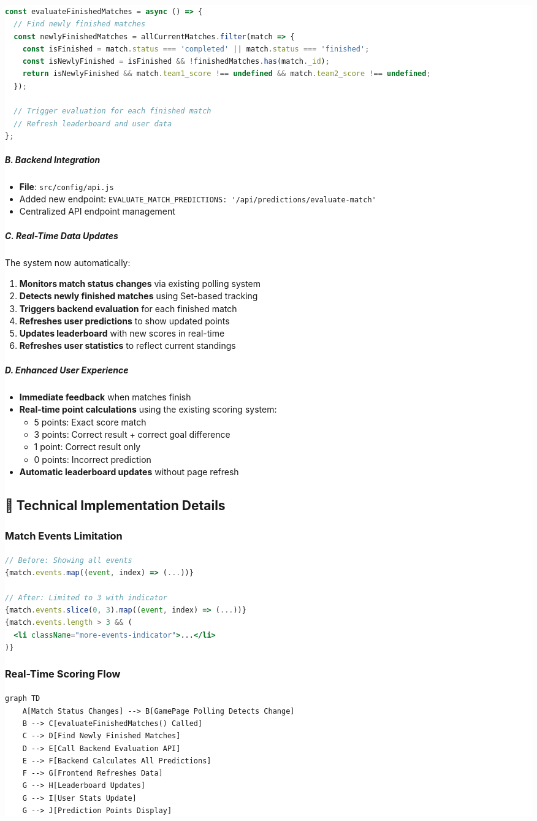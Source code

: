 ```javascript
const evaluateFinishedMatches = async () => {
  // Find newly finished matches
  const newlyFinishedMatches = allCurrentMatches.filter(match => {
    const isFinished = match.status === 'completed' || match.status === 'finished';
    const isNewlyFinished = isFinished && !finishedMatches.has(match._id);
    return isNewlyFinished && match.team1_score !== undefined && match.team2_score !== undefined;
  });
  
  // Trigger evaluation for each finished match
  // Refresh leaderboard and user data
};
```

##### B. **Backend Integration**
- **File**: `src/config/api.js`
- Added new endpoint: `EVALUATE_MATCH_PREDICTIONS: '/api/predictions/evaluate-match'`
- Centralized API endpoint management

##### C. **Real-Time Data Updates**
The system now automatically:
1. **Monitors match status changes** via existing polling system
2. **Detects newly finished matches** using Set-based tracking
3. **Triggers backend evaluation** for each finished match
4. **Refreshes user predictions** to show updated points
5. **Updates leaderboard** with new scores in real-time
6. **Refreshes user statistics** to reflect current standings

##### D. **Enhanced User Experience**
- **Immediate feedback** when matches finish
- **Real-time point calculations** using the existing scoring system:
  - 5 points: Exact score match
  - 3 points: Correct result + correct goal difference
  - 1 point: Correct result only
  - 0 points: Incorrect prediction
- **Automatic leaderboard updates** without page refresh

## 🔧 Technical Implementation Details

### Match Events Limitation
```jsx
// Before: Showing all events
{match.events.map((event, index) => (...))}

// After: Limited to 3 with indicator
{match.events.slice(0, 3).map((event, index) => (...))}
{match.events.length > 3 && (
  <li className="more-events-indicator">...</li>
)}
```

### Real-Time Scoring Flow
```mermaid
graph TD
    A[Match Status Changes] --> B[GamePage Polling Detects Change]
    B --> C[evaluateFinishedMatches() Called]
    C --> D[Find Newly Finished Matches]
    D --> E[Call Backend Evaluation API]
    E --> F[Backend Calculates All Predictions]
    F --> G[Frontend Refreshes Data]
    G --> H[Leaderboard Updates]
    G --> I[User Stats Update]
    G --> J[Prediction Points Display]
```